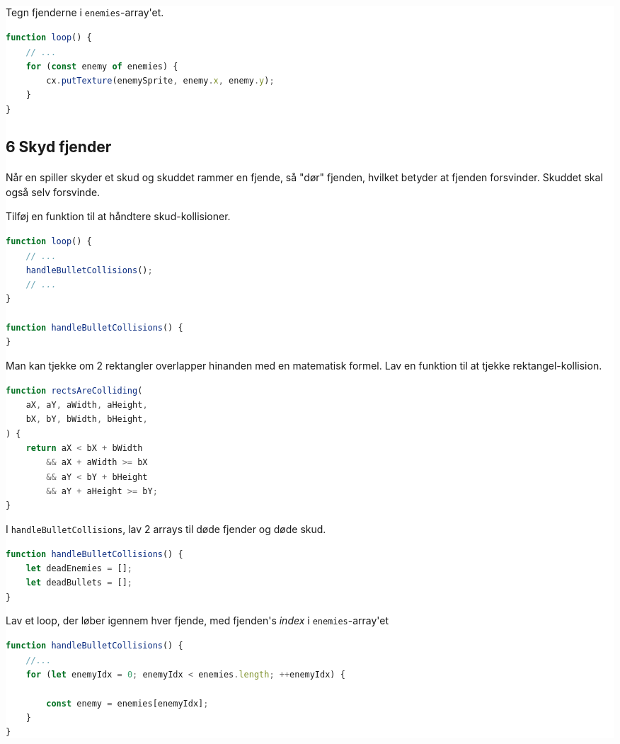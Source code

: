 Tegn fjenderne i `enemies`-array'et.
```js
function loop() {
    // ...
    for (const enemy of enemies) {
        cx.putTexture(enemySprite, enemy.x, enemy.y);
    }
}
```

## 6 Skyd fjender

Når en spiller skyder et skud og skuddet rammer en fjende, så "dør" fjenden, hvilket betyder at fjenden forsvinder. Skuddet skal også selv forsvinde.

Tilføj en funktion til at håndtere skud-kollisioner.
```js
function loop() {
    // ...
    handleBulletCollisions();
    // ...
}

function handleBulletCollisions() {
}
```

Man kan tjekke om 2 rektangler overlapper hinanden med en matematisk formel. Lav en funktion til at tjekke rektangel-kollision.
```js
function rectsAreColliding(
    aX, aY, aWidth, aHeight,
    bX, bY, bWidth, bHeight,
) {
    return aX < bX + bWidth
        && aX + aWidth >= bX
        && aY < bY + bHeight
        && aY + aHeight >= bY;
}
```

I `handleBulletCollisions`, lav 2 arrays til døde fjender og døde skud.
```js
function handleBulletCollisions() {
    let deadEnemies = [];
    let deadBullets = [];
}
```

Lav et loop, der løber igennem hver fjende, med fjenden's *index* i `enemies`-array'et
```js
function handleBulletCollisions() {
    //...
    for (let enemyIdx = 0; enemyIdx < enemies.length; ++enemyIdx) {

        const enemy = enemies[enemyIdx];
    }
}
```
